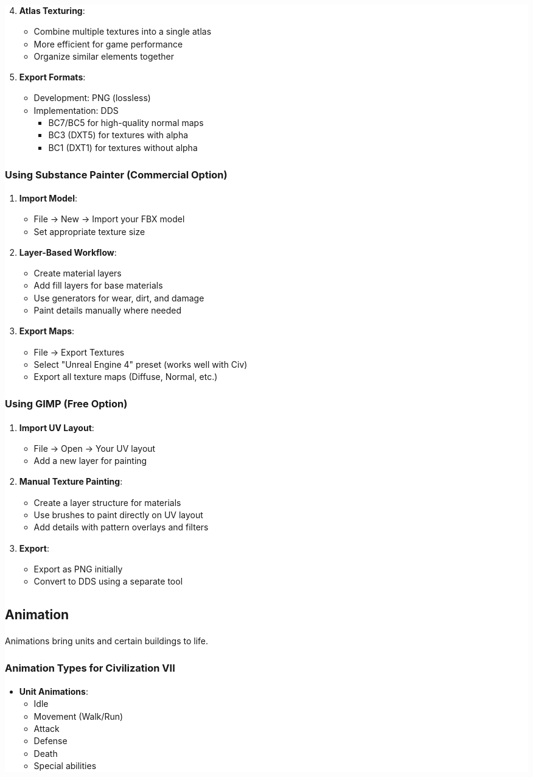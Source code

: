4. **Atlas Texturing**:
   - Combine multiple textures into a single atlas
   - More efficient for game performance
   - Organize similar elements together

5. **Export Formats**:
   - Development: PNG (lossless)
   - Implementation: DDS
     - BC7/BC5 for high-quality normal maps
     - BC3 (DXT5) for textures with alpha
     - BC1 (DXT1) for textures without alpha

### Using Substance Painter (Commercial Option)

1. **Import Model**:
   - File → New → Import your FBX model
   - Set appropriate texture size

2. **Layer-Based Workflow**:
   - Create material layers
   - Add fill layers for base materials
   - Use generators for wear, dirt, and damage
   - Paint details manually where needed

3. **Export Maps**:
   - File → Export Textures
   - Select "Unreal Engine 4" preset (works well with Civ)
   - Export all texture maps (Diffuse, Normal, etc.)

### Using GIMP (Free Option)

1. **Import UV Layout**:
   - File → Open → Your UV layout
   - Add a new layer for painting

2. **Manual Texture Painting**:
   - Create a layer structure for materials
   - Use brushes to paint directly on UV layout
   - Add details with pattern overlays and filters

3. **Export**:
   - Export as PNG initially
   - Convert to DDS using a separate tool

## Animation

Animations bring units and certain buildings to life.

### Animation Types for Civilization VII

- **Unit Animations**:
  - Idle
  - Movement (Walk/Run)
  - Attack
  - Defense
  - Death
  - Special abilities
